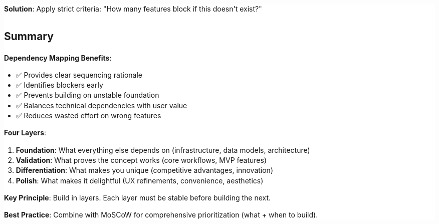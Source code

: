 **Solution**: Apply strict criteria: "How many features block if this doesn't exist?"

## Summary

**Dependency Mapping Benefits**:
- ✅ Provides clear sequencing rationale
- ✅ Identifies blockers early
- ✅ Prevents building on unstable foundation
- ✅ Balances technical dependencies with user value
- ✅ Reduces wasted effort on wrong features

**Four Layers**:
1. **Foundation**: What everything else depends on (infrastructure, data models, architecture)
2. **Validation**: What proves the concept works (core workflows, MVP features)
3. **Differentiation**: What makes you unique (competitive advantages, innovation)
4. **Polish**: What makes it delightful (UX refinements, convenience, aesthetics)

**Key Principle**: Build in layers. Each layer must be stable before building the next.

**Best Practice**: Combine with MoSCoW for comprehensive prioritization (what + when to build).
